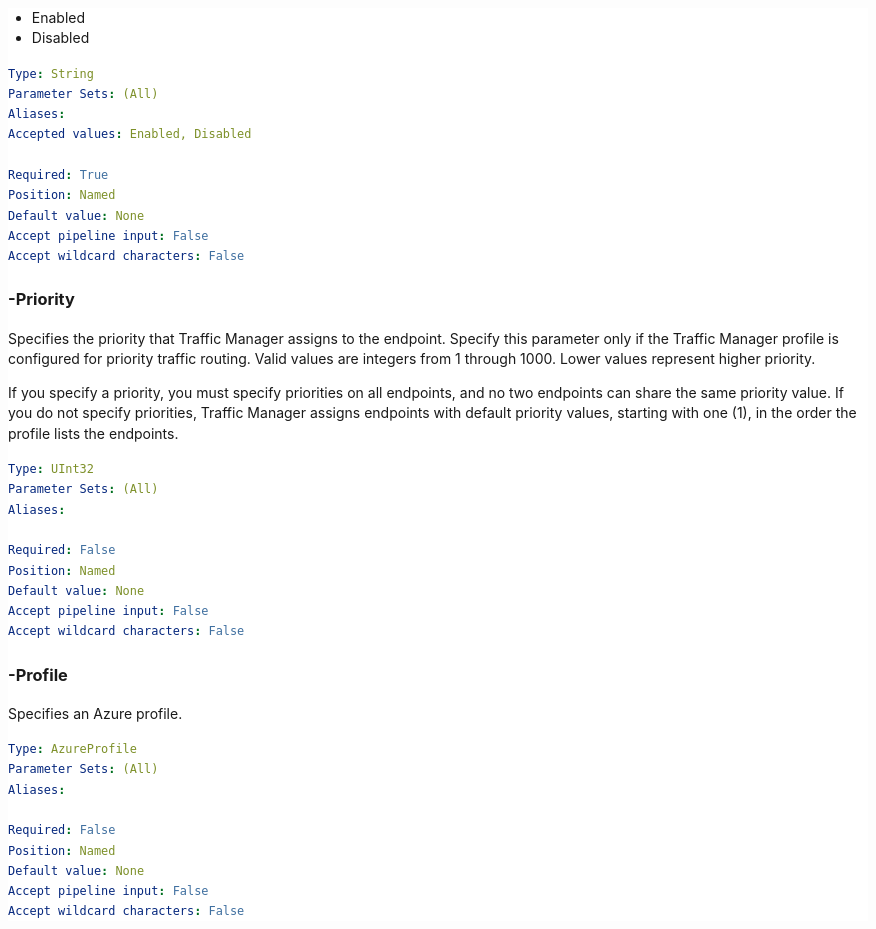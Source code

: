 - Enabled
- Disabled

```yaml
Type: String
Parameter Sets: (All)
Aliases: 
Accepted values: Enabled, Disabled

Required: True
Position: Named
Default value: None
Accept pipeline input: False
Accept wildcard characters: False
```

### -Priority
Specifies the priority that Traffic Manager assigns to the endpoint.
Specify this parameter only if the Traffic Manager profile is configured for priority traffic routing.
Valid values are integers from 1 through 1000.
Lower values represent higher priority.

If you specify a priority, you must specify priorities on all endpoints, and no two endpoints can share the same priority value.
If you do not specify priorities, Traffic Manager assigns endpoints with default priority values, starting with one (1), in the order the profile lists the endpoints.

```yaml
Type: UInt32
Parameter Sets: (All)
Aliases: 

Required: False
Position: Named
Default value: None
Accept pipeline input: False
Accept wildcard characters: False
```

### -Profile
Specifies an Azure profile.

```yaml
Type: AzureProfile
Parameter Sets: (All)
Aliases: 

Required: False
Position: Named
Default value: None
Accept pipeline input: False
Accept wildcard characters: False
```
